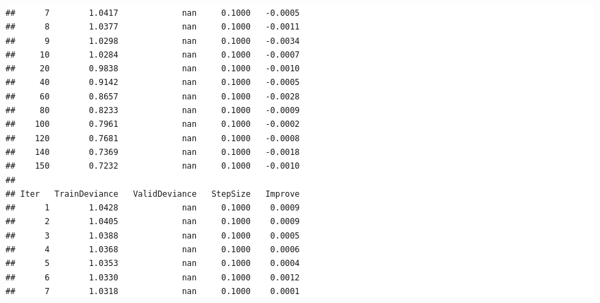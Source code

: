    ##      7        1.0417             nan     0.1000   -0.0005
    ##      8        1.0377             nan     0.1000   -0.0011
    ##      9        1.0298             nan     0.1000   -0.0034
    ##     10        1.0284             nan     0.1000   -0.0007
    ##     20        0.9838             nan     0.1000   -0.0010
    ##     40        0.9142             nan     0.1000   -0.0005
    ##     60        0.8657             nan     0.1000   -0.0028
    ##     80        0.8233             nan     0.1000   -0.0009
    ##    100        0.7961             nan     0.1000   -0.0002
    ##    120        0.7681             nan     0.1000   -0.0008
    ##    140        0.7369             nan     0.1000   -0.0018
    ##    150        0.7232             nan     0.1000   -0.0010
    ## 
    ## Iter   TrainDeviance   ValidDeviance   StepSize   Improve
    ##      1        1.0428             nan     0.1000    0.0009
    ##      2        1.0405             nan     0.1000    0.0009
    ##      3        1.0388             nan     0.1000    0.0005
    ##      4        1.0368             nan     0.1000    0.0006
    ##      5        1.0353             nan     0.1000    0.0004
    ##      6        1.0330             nan     0.1000    0.0012
    ##      7        1.0318             nan     0.1000    0.0001